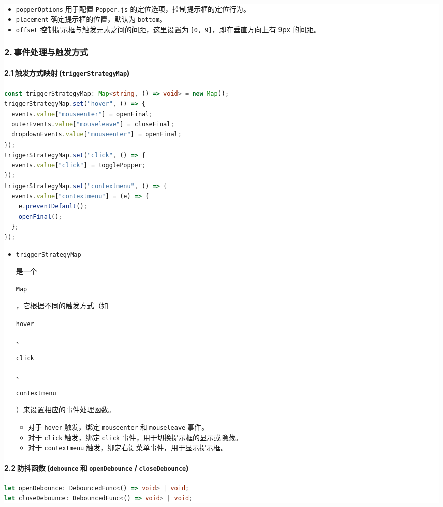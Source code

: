 - `popperOptions` 用于配置 `Popper.js` 的定位选项，控制提示框的定位行为。
- `placement` 确定提示框的位置，默认为 `bottom`。
- `offset` 控制提示框与触发元素之间的间距，这里设置为 `[0, 9]`，即在垂直方向上有 9px 的间距。

### 2. 事件处理与触发方式

#### 2.1 触发方式映射 (`triggerStrategyMap`)

```ts
const triggerStrategyMap: Map<string, () => void> = new Map();
triggerStrategyMap.set("hover", () => {
  events.value["mouseenter"] = openFinal;
  outerEvents.value["mouseleave"] = closeFinal;
  dropdownEvents.value["mouseenter"] = openFinal;
});
triggerStrategyMap.set("click", () => {
  events.value["click"] = togglePopper;
});
triggerStrategyMap.set("contextmenu", () => {
  events.value["contextmenu"] = (e) => {
    e.preventDefault();
    openFinal();
  };
});
```

- ```
  triggerStrategyMap
  ```

   是一个 

  ```
  Map
  ```

  ，它根据不同的触发方式（如 

  ```
  hover
  ```

  、

  ```
  click
  ```

  、

  ```
  contextmenu
  ```

  ）来设置相应的事件处理函数。

  - 对于 `hover` 触发，绑定 `mouseenter` 和 `mouseleave` 事件。
  - 对于 `click` 触发，绑定 `click` 事件，用于切换提示框的显示或隐藏。
  - 对于 `contextmenu` 触发，绑定右键菜单事件，用于显示提示框。

#### 2.2 防抖函数 (`debounce` 和 `openDebounce` / `closeDebounce`)

```ts
let openDebounce: DebouncedFunc<() => void> | void;
let closeDebounce: DebouncedFunc<() => void> | void;
```
